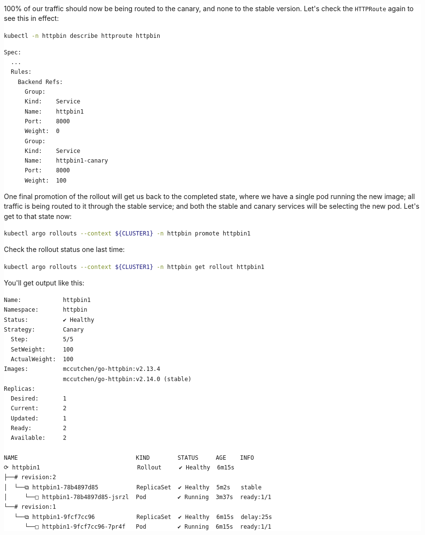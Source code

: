 

100% of our traffic should now be being routed to the canary, and none to the stable version.
Let's check the `HTTPRoute` again to see this in effect:

```bash
kubectl -n httpbin describe httproute httpbin
```

```,nocopy
Spec:
  ...
  Rules:
    Backend Refs:
      Group:   
      Kind:    Service
      Name:    httpbin1
      Port:    8000
      Weight:  0
      Group:   
      Kind:    Service
      Name:    httpbin1-canary
      Port:    8000
      Weight:  100
```



One final promotion of the rollout will get us back to the completed state, where we have a single pod running the new image; all traffic is being routed to it through the stable service; and both the stable and canary services will be selecting the new pod.
Let's get to that state now:

```bash
kubectl argo rollouts --context ${CLUSTER1} -n httpbin promote httpbin1
```



Check the rollout status one last time:

```bash
kubectl argo rollouts --context ${CLUSTER1} -n httpbin get rollout httpbin1
```

You'll get output like this:

```,nocopy
Name:            httpbin1
Namespace:       httpbin
Status:          ✔ Healthy
Strategy:        Canary
  Step:          5/5
  SetWeight:     100
  ActualWeight:  100
Images:          mccutchen/go-httpbin:v2.13.4
                 mccutchen/go-httpbin:v2.14.0 (stable)
Replicas:
  Desired:       1
  Current:       2
  Updated:       1
  Ready:         2
  Available:     2

NAME                                  KIND        STATUS     AGE    INFO
⟳ httpbin1                            Rollout     ✔ Healthy  6m15s  
├──# revision:2                                                     
│  └──⧉ httpbin1-78b4897d85           ReplicaSet  ✔ Healthy  5m2s   stable
│     └──□ httpbin1-78b4897d85-jsrzl  Pod         ✔ Running  3m37s  ready:1/1
└──# revision:1                                                     
   └──⧉ httpbin1-9fcf7cc96            ReplicaSet  ✔ Healthy  6m15s  delay:25s
      └──□ httpbin1-9fcf7cc96-7pr4f   Pod         ✔ Running  6m15s  ready:1/1
```